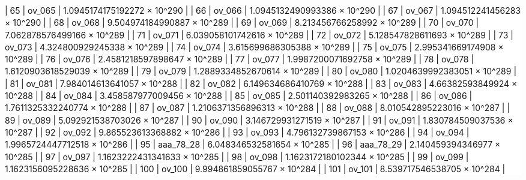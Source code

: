 | 65 | ov_065 | 1.0945174175192272 × 10^290 |
| 66 | ov_066 | 1.0945132490993386 × 10^290 |
| 67 | ov_067 | 1.094512241456283 × 10^290 |
| 68 | ov_068 | 9.504974184990887 × 10^289 |
| 69 | ov_069 | 8.213456766258992 × 10^289 |
| 70 | ov_070 | 7.062878576499166 × 10^289 |
| 71 | ov_071 | 6.039058101742616 × 10^289 |
| 72 | ov_072 | 5.128547828611693 × 10^289 |
| 73 | ov_073 | 4.324800929245338 × 10^289 |
| 74 | ov_074 | 3.615699686305388 × 10^289 |
| 75 | ov_075 | 2.995341669174908 × 10^289 |
| 76 | ov_076 | 2.4581218597898647 × 10^289 |
| 77 | ov_077 | 1.9987200071692758 × 10^289 |
| 78 | ov_078 | 1.6120903618529039 × 10^289 |
| 79 | ov_079 | 1.2889334852670614 × 10^289 |
| 80 | ov_080 | 1.0204639992383051 × 10^289 |
| 81 | ov_081 | 7.984014613641057 × 10^288 |
| 82 | ov_082 | 6.149634686410769 × 10^288 |
| 83 | ov_083 | 4.66382593849924 × 10^288 |
| 84 | ov_084 | 3.458587977009456 × 10^288 |
| 85 | ov_085 | 2.501140392983265 × 10^288 |
| 86 | ov_086 | 1.7611325332240774 × 10^288 |
| 87 | ov_087 | 1.2106371356896313 × 10^288 |
| 88 | ov_088 | 8.010542895223016 × 10^287 |
| 89 | ov_089 | 5.092921538703026 × 10^287 |
| 90 | ov_090 | 3.146729931271519 × 10^287 |
| 91 | ov_091 | 1.830784509037536 × 10^287 |
| 92 | ov_092 | 9.865523613368882 × 10^286 |
| 93 | ov_093 | 4.796132739867153 × 10^286 |
| 94 | ov_094 | 1.9965724447712518 × 10^286 |
| 95 | aaa_78_28 | 6.048346532581654 × 10^285 |
| 96 | aaa_78_29 | 2.140459394346977 × 10^285 |
| 97 | ov_097 | 1.1623222431341633 × 10^285 |
| 98 | ov_098 | 1.1623172180102344 × 10^285 |
| 99 | ov_099 | 1.1623156095228636 × 10^285 |
| 100 | ov_100 | 9.994861859055767 × 10^284 |
| 101 | ov_101 | 8.539717546538705 × 10^284 |